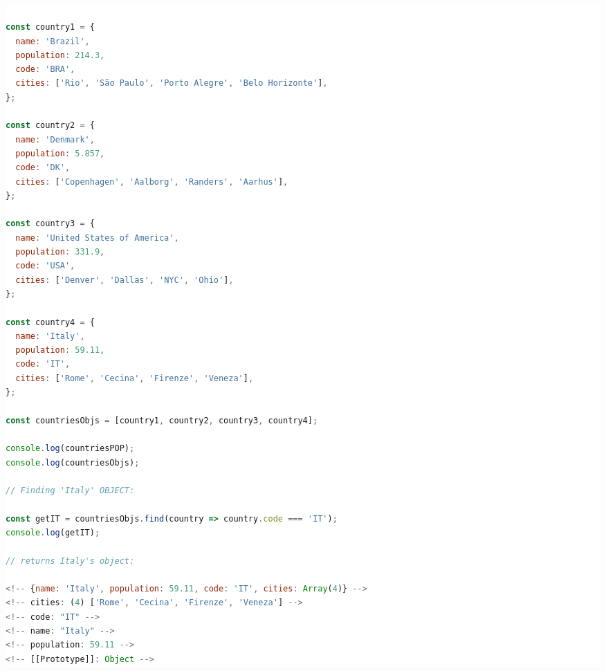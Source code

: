 ```js

const country1 = {
  name: 'Brazil',
  population: 214.3,
  code: 'BRA',
  cities: ['Rio', 'São Paulo', 'Porto Alegre', 'Belo Horizonte'],
};

const country2 = {
  name: 'Denmark',
  population: 5.857,
  code: 'DK',
  cities: ['Copenhagen', 'Aalborg', 'Randers', 'Aarhus'],
};

const country3 = {
  name: 'United States of America',
  population: 331.9,
  code: 'USA',
  cities: ['Denver', 'Dallas', 'NYC', 'Ohio'],
};

const country4 = {
  name: 'Italy',
  population: 59.11,
  code: 'IT',
  cities: ['Rome', 'Cecina', 'Firenze', 'Veneza'],
};

const countriesObjs = [country1, country2, country3, country4];

console.log(countriesPOP);
console.log(countriesObjs);

// Finding 'Italy' OBJECT: 

const getIT = countriesObjs.find(country => country.code === 'IT');
console.log(getIT);

// returns Italy's object:

<!-- {name: 'Italy', population: 59.11, code: 'IT', cities: Array(4)} -->
<!-- cities: (4) ['Rome', 'Cecina', 'Firenze', 'Veneza'] -->
<!-- code: "IT" -->
<!-- name: "Italy" -->
<!-- population: 59.11 -->
<!-- [[Prototype]]: Object -->
```


<script type="text/javascript">
// Create arrays: 
